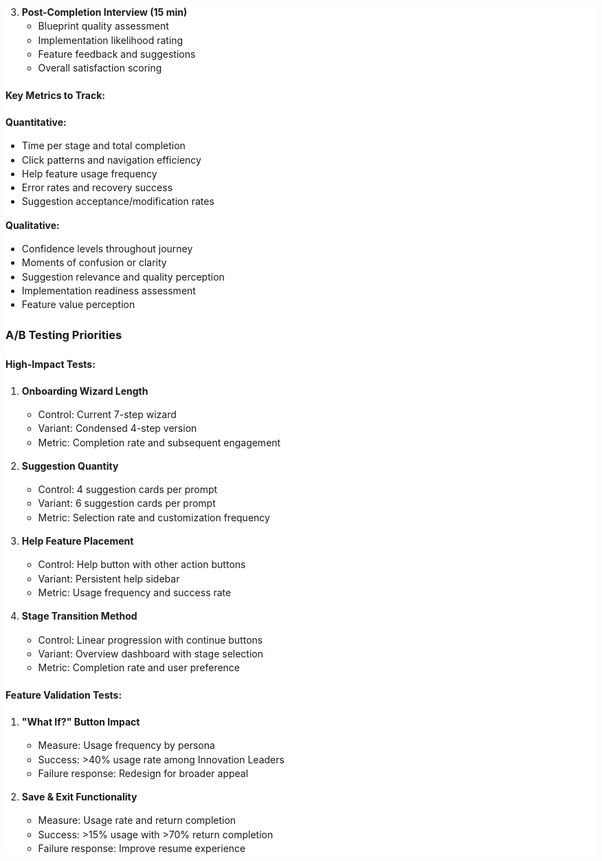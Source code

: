 3. **Post-Completion Interview (15 min)**
   - Blueprint quality assessment
   - Implementation likelihood rating
   - Feature feedback and suggestions
   - Overall satisfaction scoring

#### **Key Metrics to Track:**

**Quantitative:**
- Time per stage and total completion
- Click patterns and navigation efficiency
- Help feature usage frequency
- Error rates and recovery success
- Suggestion acceptance/modification rates

**Qualitative:**
- Confidence levels throughout journey
- Moments of confusion or clarity
- Suggestion relevance and quality perception
- Implementation readiness assessment
- Feature value perception

### **A/B Testing Priorities**

#### **High-Impact Tests:**

1. **Onboarding Wizard Length**
   - Control: Current 7-step wizard
   - Variant: Condensed 4-step version
   - Metric: Completion rate and subsequent engagement

2. **Suggestion Quantity**
   - Control: 4 suggestion cards per prompt
   - Variant: 6 suggestion cards per prompt
   - Metric: Selection rate and customization frequency

3. **Help Feature Placement**
   - Control: Help button with other action buttons
   - Variant: Persistent help sidebar
   - Metric: Usage frequency and success rate

4. **Stage Transition Method**
   - Control: Linear progression with continue buttons
   - Variant: Overview dashboard with stage selection
   - Metric: Completion rate and user preference

#### **Feature Validation Tests:**

1. **"What If?" Button Impact**
   - Measure: Usage frequency by persona
   - Success: >40% usage rate among Innovation Leaders
   - Failure response: Redesign for broader appeal

2. **Save & Exit Functionality**
   - Measure: Usage rate and return completion
   - Success: >15% usage with >70% return completion
   - Failure response: Improve resume experience
